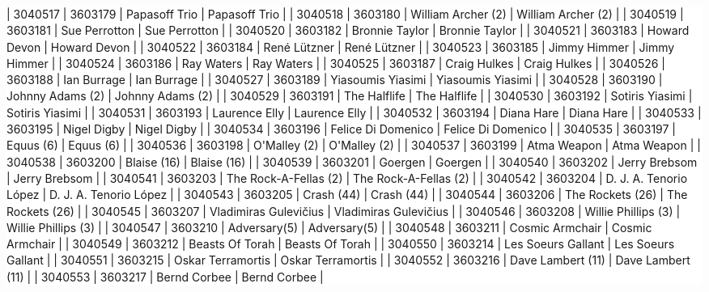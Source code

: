 | 3040517 | 3603179 | Papasoff Trio | Papasoff Trio |
| 3040518 | 3603180 | William Archer (2) | William Archer (2) |
| 3040519 | 3603181 | Sue Perrotton | Sue Perrotton |
| 3040520 | 3603182 | Bronnie Taylor | Bronnie Taylor |
| 3040521 | 3603183 | Howard Devon | Howard Devon |
| 3040522 | 3603184 | René Lützner | René Lützner |
| 3040523 | 3603185 | Jimmy Himmer | Jimmy Himmer |
| 3040524 | 3603186 | Ray Waters | Ray Waters |
| 3040525 | 3603187 | Craig Hulkes | Craig Hulkes |
| 3040526 | 3603188 | Ian Burrage | Ian Burrage |
| 3040527 | 3603189 | Yiasoumis Yiasimi | Yiasoumis Yiasimi |
| 3040528 | 3603190 | Johnny Adams (2) | Johnny Adams (2) |
| 3040529 | 3603191 | The Halflife | The Halflife |
| 3040530 | 3603192 | Sotiris Yiasimi | Sotiris Yiasimi |
| 3040531 | 3603193 | Laurence Elly | Laurence Elly |
| 3040532 | 3603194 | Diana Hare | Diana Hare |
| 3040533 | 3603195 | Nigel Digby | Nigel Digby |
| 3040534 | 3603196 | Felice Di Domenico | Felice Di Domenico |
| 3040535 | 3603197 | Equus (6) | Equus (6) |
| 3040536 | 3603198 | O'Malley (2) | O'Malley (2) |
| 3040537 | 3603199 | Atma Weapon | Atma Weapon |
| 3040538 | 3603200 | Blaise (16) | Blaise (16) |
| 3040539 | 3603201 | Goergen | Goergen |
| 3040540 | 3603202 | Jerry Brebsom | Jerry Brebsom |
| 3040541 | 3603203 | The Rock-A-Fellas (2) | The Rock-A-Fellas (2) |
| 3040542 | 3603204 | D. J. A. Tenorio López | D. J. A. Tenorio López |
| 3040543 | 3603205 | Crash (44) | Crash (44) |
| 3040544 | 3603206 | The Rockets (26) | The Rockets (26) |
| 3040545 | 3603207 | Vladimiras Gulevičius | Vladimiras Gulevičius |
| 3040546 | 3603208 | Willie Phillips (3) | Willie Phillips (3) |
| 3040547 | 3603210 | Adversary(5) | Adversary(5) |
| 3040548 | 3603211 | Cosmic Armchair | Cosmic Armchair |
| 3040549 | 3603212 | Beasts Of Torah | Beasts Of Torah |
| 3040550 | 3603214 | Les Soeurs Gallant | Les Soeurs Gallant |
| 3040551 | 3603215 | Oskar Terramortis | Oskar Terramortis |
| 3040552 | 3603216 | Dave Lambert (11) | Dave Lambert (11) |
| 3040553 | 3603217 | Bernd Corbee | Bernd Corbee |